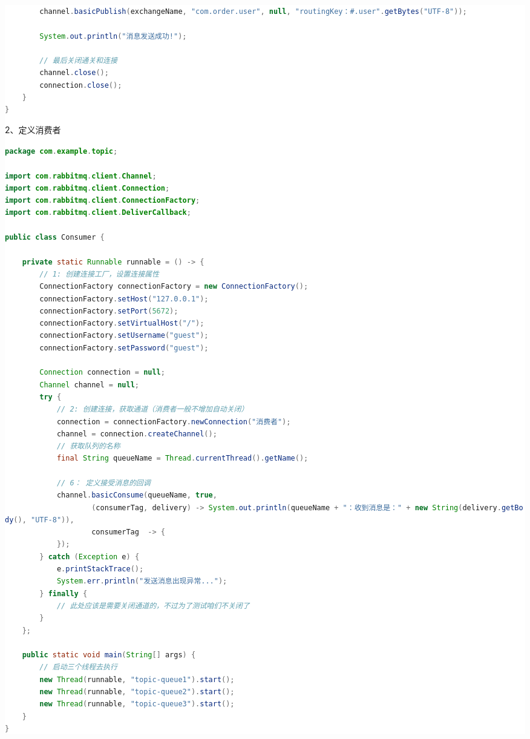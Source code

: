 ```java
        channel.basicPublish(exchangeName, "com.order.user", null, "routingKey：#.user".getBytes("UTF-8"));

        System.out.println("消息发送成功!");

        // 最后关闭通关和连接
        channel.close();
        connection.close();
    }
}
```

2、定义消费者

```java
package com.example.topic;

import com.rabbitmq.client.Channel;
import com.rabbitmq.client.Connection;
import com.rabbitmq.client.ConnectionFactory;
import com.rabbitmq.client.DeliverCallback;

public class Consumer {

    private static Runnable runnable = () -> {
        // 1: 创建连接工厂，设置连接属性
        ConnectionFactory connectionFactory = new ConnectionFactory();
        connectionFactory.setHost("127.0.0.1");
        connectionFactory.setPort(5672);
        connectionFactory.setVirtualHost("/");
        connectionFactory.setUsername("guest");
        connectionFactory.setPassword("guest");

        Connection connection = null;
        Channel channel = null;
        try {
            // 2: 创建连接，获取通道（消费者一般不增加自动关闭）
            connection = connectionFactory.newConnection("消费者");
            channel = connection.createChannel();
            // 获取队列的名称
            final String queueName = Thread.currentThread().getName();

            // 6： 定义接受消息的回调
            channel.basicConsume(queueName, true,
                    (consumerTag, delivery) -> System.out.println(queueName + "：收到消息是：" + new String(delivery.getBody(), "UTF-8")),
                    consumerTag  -> {
            });
        } catch (Exception e) {
            e.printStackTrace();
            System.err.println("发送消息出现异常...");
        } finally {
            // 此处应该是需要关闭通道的，不过为了测试咱们不关闭了
        }
    };

    public static void main(String[] args) {
        // 启动三个线程去执行
        new Thread(runnable, "topic-queue1").start();
        new Thread(runnable, "topic-queue2").start();
        new Thread(runnable, "topic-queue3").start();
    }
}
```
